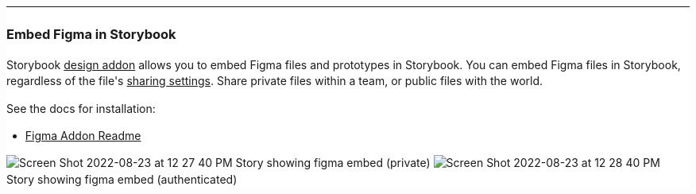 
---

### Embed Figma in Storybook

Storybook [design addon](https://storybook.js.org/addons/storybook-addon-designs "https://storybook.js.org/addons/storybook-addon-designs") allows you to embed Figma files and prototypes in Storybook. You can embed Figma files in Storybook, regardless of the file's [sharing settings](https://help.figma.com/hc/en-us/articles/360040531773 "https://help.figma.com/hc/en-us/articles/360040531773"). Share private files within a team, or public files with the world.

See the docs for installation:
- [Figma Addon Readme](https://github.com/pocka/storybook-addon-designs/blob/master/README.md "https://github.com/pocka/storybook-addon-designs/blob/master/README.md")  

<img width="768" alt="Screen Shot 2022-08-23 at 12 27 40 PM" src="https://user-images.githubusercontent.com/3611998/224834014-1aec489f-67d6-4d0e-8452-ddd54fa1d7e0.png">
Story showing figma embed (private)


<img width="768" alt="Screen Shot 2022-08-23 at 12 28 40 PM" src="https://user-images.githubusercontent.com/3611998/224834051-676398ac-7a35-4a64-9b5f-459f6ee8f57e.png">
Story showing figma embed (authenticated)
